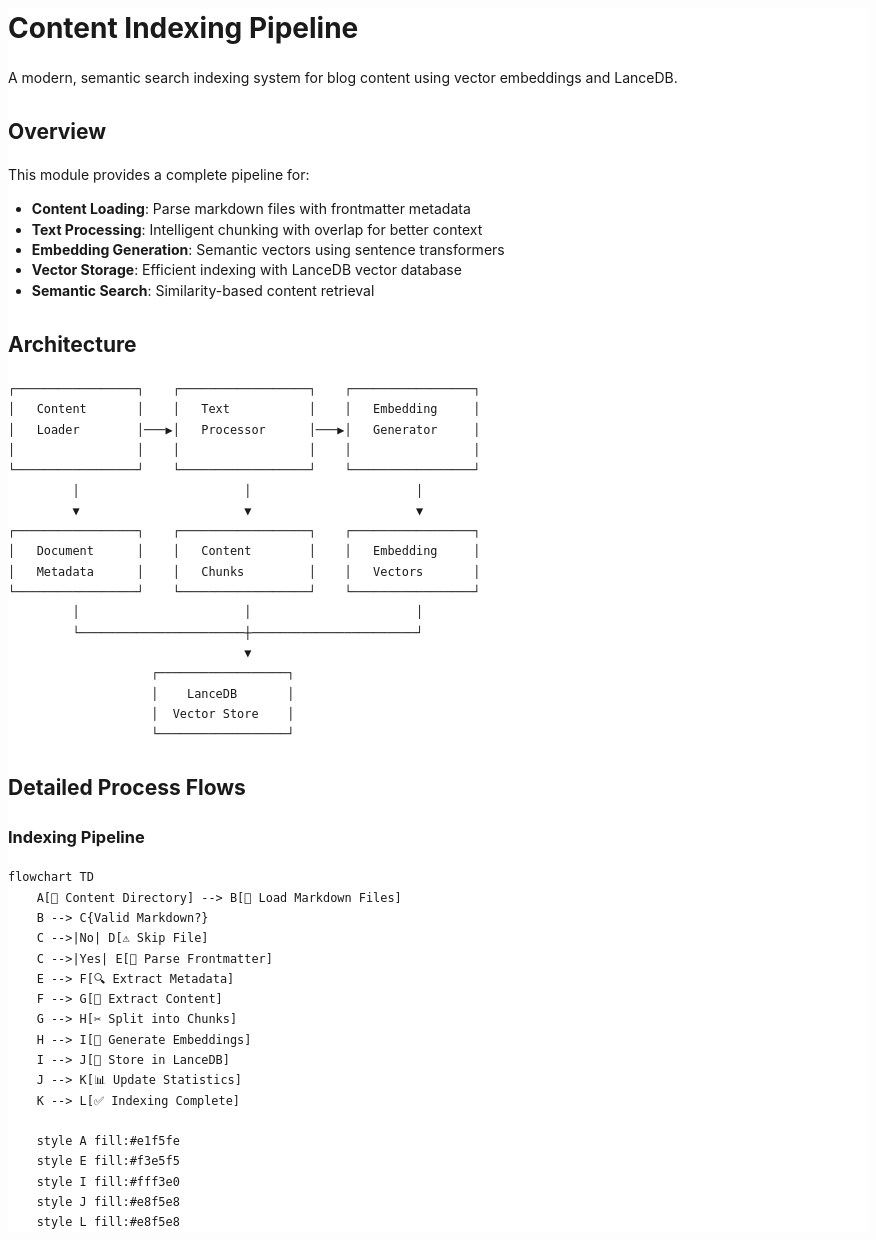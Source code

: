 # Content Indexing Pipeline

A modern, semantic search indexing system for blog content using vector embeddings and LanceDB.

## Overview

This module provides a complete pipeline for:

- **Content Loading**: Parse markdown files with frontmatter metadata
- **Text Processing**: Intelligent chunking with overlap for better context
- **Embedding Generation**: Semantic vectors using sentence transformers
- **Vector Storage**: Efficient indexing with LanceDB vector database
- **Semantic Search**: Similarity-based content retrieval

## Architecture

```
┌─────────────────┐    ┌──────────────────┐    ┌─────────────────┐
│   Content       │    │   Text           │    │   Embedding     │
│   Loader        │───▶│   Processor      │───▶│   Generator     │
│                 │    │                  │    │                 │
└─────────────────┘    └──────────────────┘    └─────────────────┘
         │                       │                       │
         ▼                       ▼                       ▼
┌─────────────────┐    ┌──────────────────┐    ┌─────────────────┐
│   Document      │    │   Content        │    │   Embedding     │
│   Metadata      │    │   Chunks         │    │   Vectors       │
└─────────────────┘    └──────────────────┘    └─────────────────┘
         │                       │                       │
         └───────────────────────┼───────────────────────┘
                                 ▼
                    ┌──────────────────┐
                    │    LanceDB       │
                    │  Vector Store    │
                    └──────────────────┘
```

## Detailed Process Flows

### Indexing Pipeline

```mermaid
flowchart TD
    A[📁 Content Directory] --> B[📄 Load Markdown Files]
    B --> C{Valid Markdown?}
    C -->|No| D[⚠️ Skip File]
    C -->|Yes| E[📝 Parse Frontmatter]
    E --> F[🔍 Extract Metadata]
    F --> G[📖 Extract Content]
    G --> H[✂️ Split into Chunks]
    H --> I[🧠 Generate Embeddings]
    I --> J[💾 Store in LanceDB]
    J --> K[📊 Update Statistics]
    K --> L[✅ Indexing Complete]

    style A fill:#e1f5fe
    style E fill:#f3e5f5
    style I fill:#fff3e0
    style J fill:#e8f5e8
    style L fill:#e8f5e8
```
